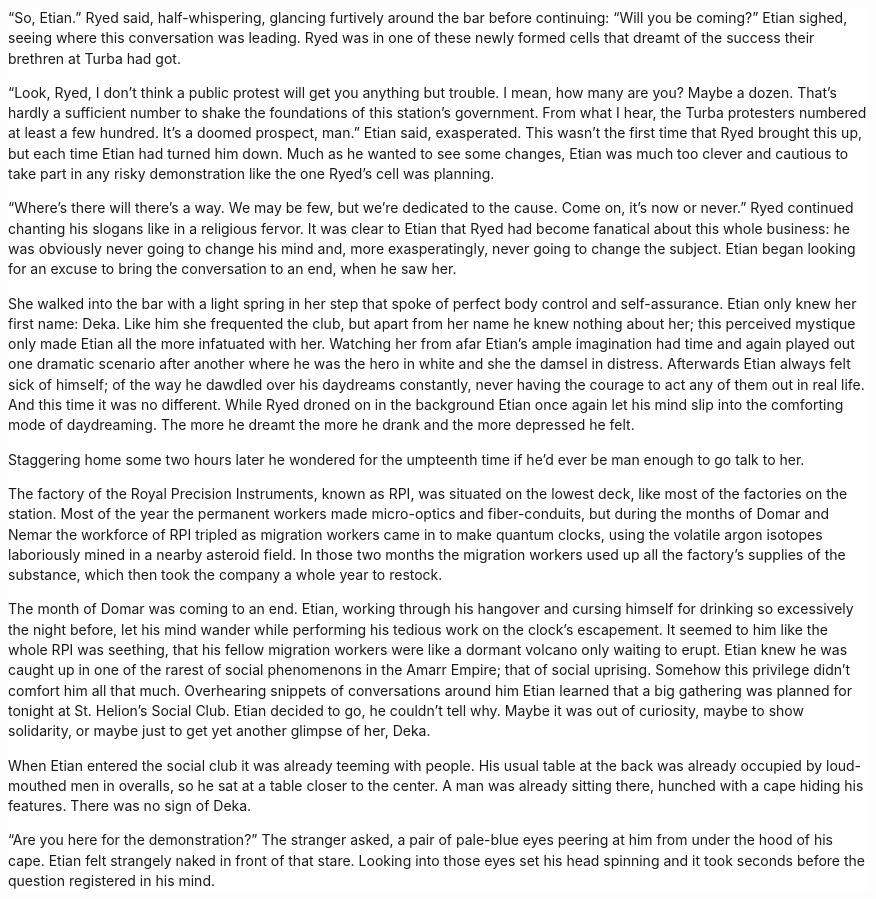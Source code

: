 “So, Etian.” Ryed said, half-whispering, glancing furtively around the bar before continuing: “Will you be coming?” Etian sighed, seeing where this conversation was leading. Ryed was in one of these newly formed cells that dreamt of the success their brethren at Turba had got.

“Look, Ryed, I don’t think a public protest will get you anything but trouble. I mean, how many are you? Maybe a dozen. That’s hardly a sufficient number to shake the foundations of this station’s government. From what I hear, the Turba protesters numbered at least a few hundred. It’s a doomed prospect, man.” Etian said, exasperated. This wasn’t the first time that Ryed brought this up, but each time Etian had turned him down. Much as he wanted to see some changes, Etian was much too clever and cautious to take part in any risky demonstration like the one Ryed’s cell was planning.

“Where’s there will there’s a way. We may be few, but we’re dedicated to the cause. Come on, it’s now or never.” Ryed continued chanting his slogans like in a religious fervor. It was clear to Etian that Ryed had become fanatical about this whole business: he was obviously never going to change his mind and, more exasperatingly, never going to change the subject. Etian began looking for an excuse to bring the conversation to an end, when he saw her.

She walked into the bar with a light spring in her step that spoke of perfect body control and self-assurance. Etian only knew her first name: Deka. Like him she frequented the club, but apart from her name he knew nothing about her; this perceived mystique only made Etian all the more infatuated with her. Watching her from afar Etian’s ample imagination had time and again played out one dramatic scenario after another where he was the hero in white and she the damsel in distress. Afterwards Etian always felt sick of himself; of the way he dawdled over his daydreams constantly, never having the courage to act any of them out in real life. And this time it was no different. While Ryed droned on in the background Etian once again let his mind slip into the comforting mode of daydreaming. The more he dreamt the more he drank and the more depressed he felt.

Staggering home some two hours later he wondered for the umpteenth time if he’d ever be man enough to go talk to her.

The factory of the Royal Precision Instruments, known as RPI, was situated on the lowest deck, like most of the factories on the station. Most of the year the permanent workers made micro-optics and fiber-conduits, but during the months of Domar and Nemar the workforce of RPI tripled as migration workers came in to make quantum clocks, using the volatile argon isotopes laboriously mined in a nearby asteroid field. In those two months the migration workers used up all the factory’s supplies of the substance, which then took the company a whole year to restock.

The month of Domar was coming to an end. Etian, working through his hangover and cursing himself for drinking so excessively the night before, let his mind wander while performing his tedious work on the clock’s escapement. It seemed to him like the whole RPI was seething, that his fellow migration workers were like a dormant volcano only waiting to erupt. Etian knew he was caught up in one of the rarest of social phenomenons in the Amarr Empire; that of social uprising. Somehow this privilege didn’t comfort him all that much. Overhearing snippets of conversations around him Etian learned that a big gathering was planned for tonight at St. Helion’s Social Club. Etian decided to go, he couldn’t tell why. Maybe it was out of curiosity, maybe to show solidarity, or maybe just to get yet another glimpse of her, Deka.

When Etian entered the social club it was already teeming with people. His usual table at the back was already occupied by loud-mouthed men in overalls, so he sat at a table closer to the center. A man was already sitting there, hunched with a cape hiding his features. There was no sign of Deka.

“Are you here for the demonstration?” The stranger asked, a pair of pale-blue eyes peering at him from under the hood of his cape. Etian felt strangely naked in front of that stare. Looking into those eyes set his head spinning and it took seconds before the question registered in his mind.
